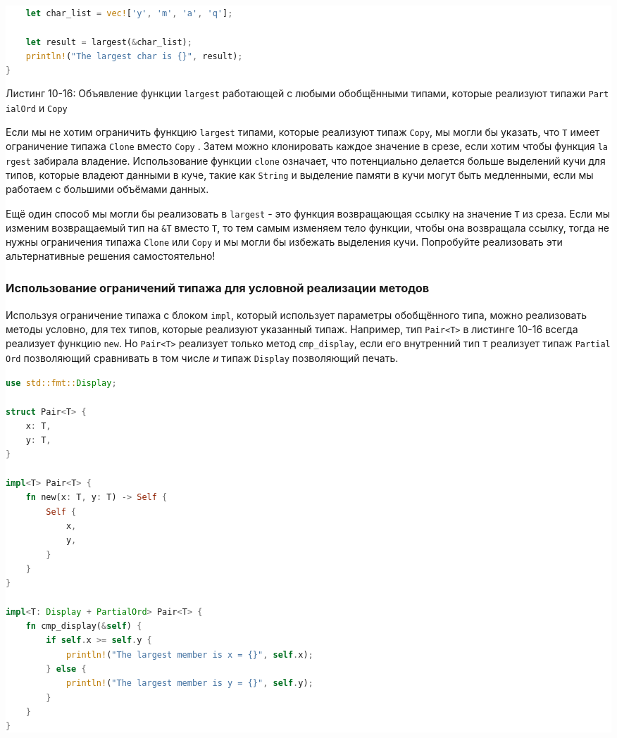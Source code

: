 ```rust
    let char_list = vec!['y', 'm', 'a', 'q'];

    let result = largest(&char_list);
    println!("The largest char is {}", result);
}
```

<span class="caption">Листинг 10-16: Объявление функции <code>largest</code> работающей с любыми обобщёнными типами, которые реализуют типажи <code>PartialOrd</code> и <code>Copy</code></span>

Если мы не хотим ограничить функцию `largest` типами, которые реализуют типаж `Copy`, мы могли бы указать, что `T` имеет ограничение типажа `Clone` вместо `Copy` . Затем можно клонировать каждое значение в срезе, если хотим чтобы функция `largest` забирала владение. Использование функции `clone` означает, что потенциально делается больше выделений кучи для типов, которые владеют данными в куче, такие как `String` и выделение памяти в кучи могут быть медленными, если мы работаем с большими объёмами данных.

Ещё один способ мы могли бы реализовать в `largest` - это функция возвращающая ссылку на значение `T` из  среза. Если мы изменим возвращаемый тип на `&T` вместо `T`, то тем самым изменяем тело функции, чтобы она возвращала ссылку, тогда не нужны ограничения типажа `Clone` или `Copy` и мы могли бы избежать выделения кучи. Попробуйте реализовать эти альтернативные решения самостоятельно!

### Использование ограничений типажа для условной реализации методов

Используя ограничение типажа с блоком `impl`, который использует параметры обобщённого типа, можно реализовать методы условно, для тех типов, которые реализуют указанный типаж. Например, тип `Pair<T>` в листинге 10-16 всегда реализует функцию `new`. Но `Pair<T>` реализует только метод `cmp_display`, если его внутренний тип `T` реализует типаж `PartialOrd` позволяющий сравнивать в том числе *и* типаж `Display` позволяющий печать.

```rust
use std::fmt::Display;

struct Pair<T> {
    x: T,
    y: T,
}

impl<T> Pair<T> {
    fn new(x: T, y: T) -> Self {
        Self {
            x,
            y,
        }
    }
}

impl<T: Display + PartialOrd> Pair<T> {
    fn cmp_display(&self) {
        if self.x >= self.y {
            println!("The largest member is x = {}", self.x);
        } else {
            println!("The largest member is y = {}", self.y);
        }
    }
}
```
